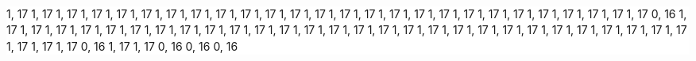 1, 17
1, 17
1, 17
1, 17
1, 17
1, 17
1, 17
1, 17
1, 17
1, 17
1, 17
1, 17
1, 17
1, 17
1, 17
1, 17
1, 17
1, 17
1, 17
1, 17
1, 17
1, 17
1, 17
1, 17
1, 17
1, 17
0, 16
1, 17
1, 17
1, 17
1, 17
1, 17
1, 17
1, 17
1, 17
1, 17
1, 17
1, 17
1, 17
1, 17
1, 17
1, 17
1, 17
1, 17
1, 17
1, 17
1, 17
1, 17
1, 17
1, 17
1, 17
1, 17
1, 17
1, 17
1, 17
1, 17
1, 17
1, 17
0, 16
1, 17
1, 17
0, 16
0, 16
0, 16